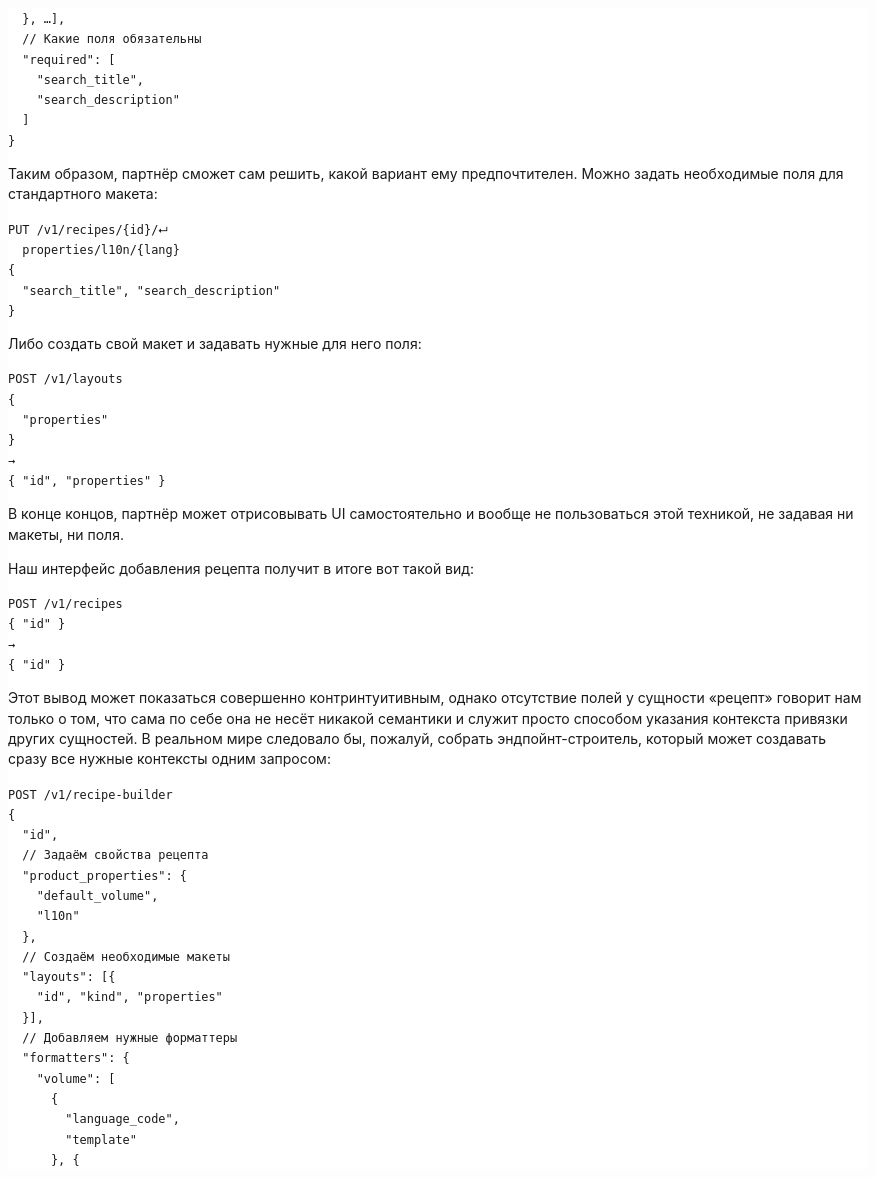 ```
  }, …],
  // Какие поля обязательны
  "required": [
    "search_title", 
    "search_description"
  ]
}
```

Таким образом, партнёр сможет сам решить, какой вариант ему предпочтителен. Можно задать необходимые поля для стандартного макета:

```
PUT /v1/recipes/{id}/⮠
  properties/l10n/{lang}
{
  "search_title", "search_description"
}
```

Либо создать свой макет и задавать нужные для него поля:

```
POST /v1/layouts
{
  "properties"
}
→
{ "id", "properties" }
```

В конце концов, партнёр может отрисовывать UI самостоятельно и вообще не пользоваться этой техникой, не задавая ни макеты, ни поля.

Наш интерфейс добавления рецепта получит в итоге вот такой вид:

```
POST /v1/recipes
{ "id" }
→
{ "id" }
```

Этот вывод может показаться совершенно контринтуитивным, однако отсутствие полей у сущности «рецепт» говорит нам только о том, что сама по себе она не несёт никакой семантики и служит просто способом указания контекста привязки других сущностей. В реальном мире следовало бы, пожалуй, собрать эндпойнт-строитель, который может создавать сразу все нужные контексты одним запросом:

```
POST /v1/recipe-builder
{
  "id",
  // Задаём свойства рецепта
  "product_properties": {
    "default_volume",
    "l10n"
  },
  // Создаём необходимые макеты
  "layouts": [{
    "id", "kind", "properties"
  }],
  // Добавляем нужные форматтеры
  "formatters": {
    "volume": [
      { 
        "language_code", 
        "template" 
      }, { 
```